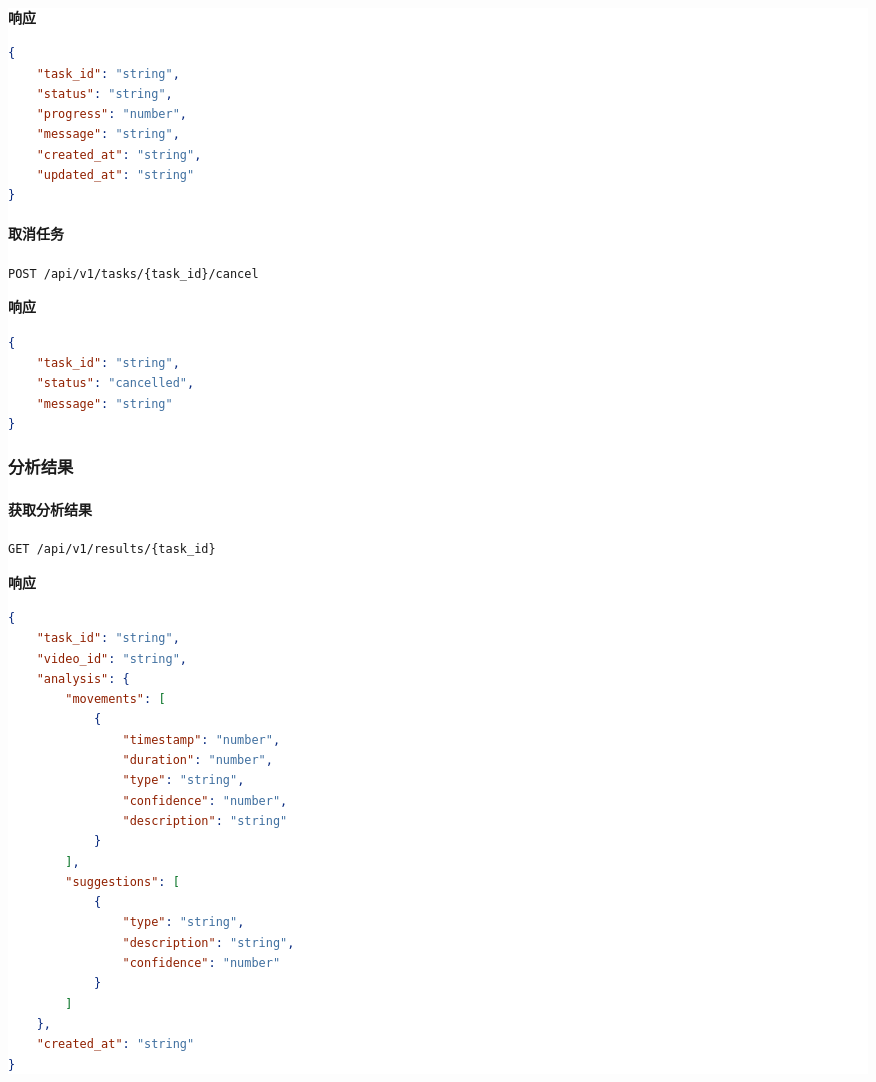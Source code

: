 **响应**
```json
{
    "task_id": "string",
    "status": "string",
    "progress": "number",
    "message": "string",
    "created_at": "string",
    "updated_at": "string"
}
```

#### 取消任务
```http
POST /api/v1/tasks/{task_id}/cancel
```

**响应**
```json
{
    "task_id": "string",
    "status": "cancelled",
    "message": "string"
}
```

### 分析结果

#### 获取分析结果
```http
GET /api/v1/results/{task_id}
```

**响应**
```json
{
    "task_id": "string",
    "video_id": "string",
    "analysis": {
        "movements": [
            {
                "timestamp": "number",
                "duration": "number",
                "type": "string",
                "confidence": "number",
                "description": "string"
            }
        ],
        "suggestions": [
            {
                "type": "string",
                "description": "string",
                "confidence": "number"
            }
        ]
    },
    "created_at": "string"
}
```
